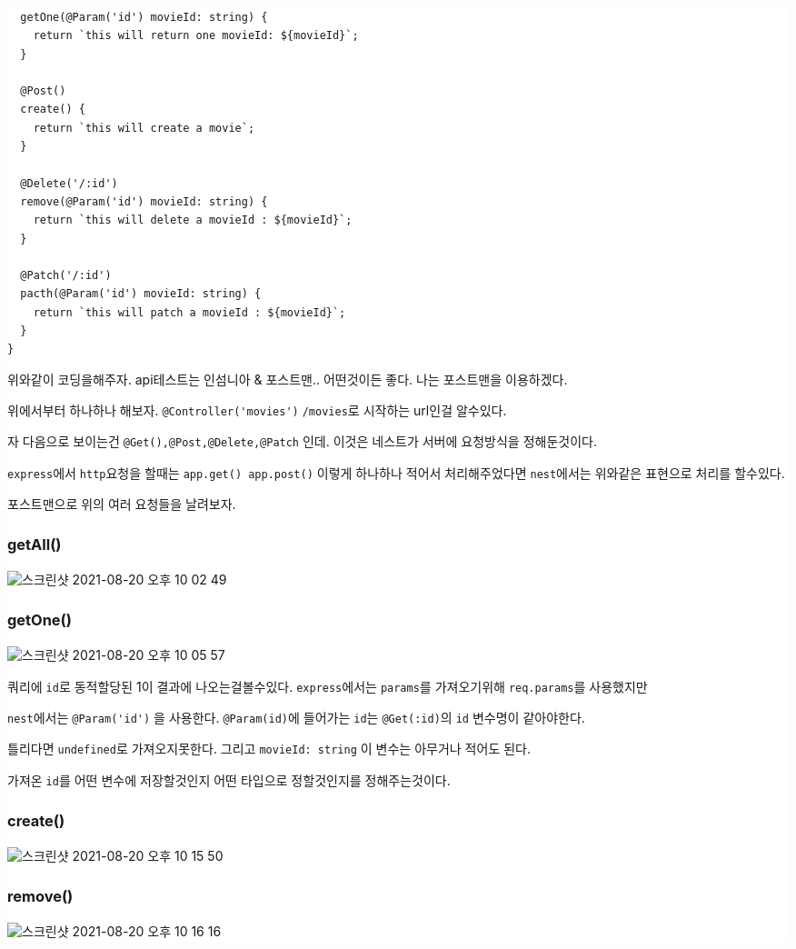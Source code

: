 ```
  getOne(@Param('id') movieId: string) {
    return `this will return one movieId: ${movieId}`;
  }

  @Post()
  create() {
    return `this will create a movie`;
  }

  @Delete('/:id')
  remove(@Param('id') movieId: string) {
    return `this will delete a movieId : ${movieId}`;
  }

  @Patch('/:id')
  pacth(@Param('id') movieId: string) {
    return `this will patch a movieId : ${movieId}`;
  }
}
```

위와같이 코딩을해주자. api테스트는 인섬니아 & 포스트맨.. 어떤것이든 좋다. 나는 포스트맨을 이용하겠다.

위에서부터 하나하나 해보자. `@Controller('movies')` `/movies`로 시작하는 url인걸 알수있다.

자 다음으로 보이는건 `@Get(),@Post,@Delete,@Patch` 인데. 이것은 네스트가 서버에 요청방식을 정해둔것이다.

`express`에서 `http`요청을 할때는 `app.get() app.post()` 이렇게 하나하나 적어서 처리해주었다면 `nest`에서는 위와같은 표현으로 처리를 할수있다. 

포스트맨으로 위의 여러 요청들을 날려보자.

### getAll()
![스크린샷 2021-08-20 오후 10 02 49](https://user-images.githubusercontent.com/56789064/130237291-f52c1717-d20b-4c97-854c-095dcabc73cd.png)

### getOne()
![스크린샷 2021-08-20 오후 10 05 57](https://user-images.githubusercontent.com/56789064/130237644-cf5ae9be-8fba-4c30-a948-9ca0052f3684.png)

쿼리에 `id`로 동적할당된 1이 결과에 나오는걸볼수있다. `express`에서는 `params`를 가져오기위해 `req.params`를 사용했지만

`nest`에서는 `@Param('id')` 을 사용한다. `@Param(id)`에 들어가는 `id`는 `@Get(:id)`의 `id` 변수명이 같아야한다.

틀리다면 `undefined`로 가져오지못한다. 그리고 `movieId: string` 이 변수는 아무거나 적어도 된다.

가져온 `id`를 어떤 변수에 저장할것인지 어떤 타입으로 정할것인지를 정해주는것이다.

### create()
![스크린샷 2021-08-20 오후 10 15 50](https://user-images.githubusercontent.com/56789064/130238890-de573817-779e-41dc-a1b2-42f9f2e25d09.png)

### remove()

![스크린샷 2021-08-20 오후 10 16 16](https://user-images.githubusercontent.com/56789064/130238936-88175bfa-bd5f-4422-a418-1aa585d08830.png)
